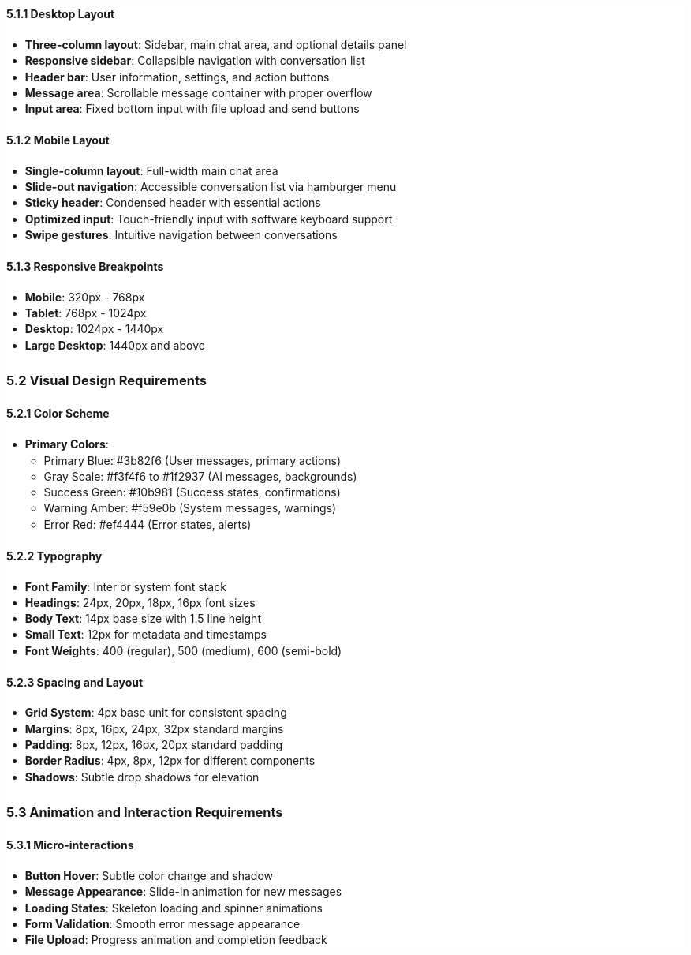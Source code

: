 #### 5.1.1 Desktop Layout
- **Three-column layout**: Sidebar, main chat area, and optional details panel
- **Responsive sidebar**: Collapsible navigation with conversation list
- **Header bar**: User information, settings, and action buttons
- **Message area**: Scrollable message container with proper overflow
- **Input area**: Fixed bottom input with file upload and send buttons

#### 5.1.2 Mobile Layout
- **Single-column layout**: Full-width main chat area
- **Slide-out navigation**: Accessible conversation list via hamburger menu
- **Sticky header**: Condensed header with essential actions
- **Optimized input**: Touch-friendly input with software keyboard support
- **Swipe gestures**: Intuitive navigation between conversations

#### 5.1.3 Responsive Breakpoints
- **Mobile**: 320px - 768px
- **Tablet**: 768px - 1024px
- **Desktop**: 1024px - 1440px
- **Large Desktop**: 1440px and above

### 5.2 Visual Design Requirements

#### 5.2.1 Color Scheme
- **Primary Colors**: 
  - Primary Blue: #3b82f6 (User messages, primary actions)
  - Gray Scale: #f3f4f6 to #1f2937 (AI messages, backgrounds)
  - Success Green: #10b981 (Success states, confirmations)
  - Warning Amber: #f59e0b (System messages, warnings)
  - Error Red: #ef4444 (Error states, alerts)

#### 5.2.2 Typography
- **Font Family**: Inter or system font stack
- **Headings**: 24px, 20px, 18px, 16px font sizes
- **Body Text**: 14px base size with 1.5 line height
- **Small Text**: 12px for metadata and timestamps
- **Font Weights**: 400 (regular), 500 (medium), 600 (semi-bold)

#### 5.2.3 Spacing and Layout
- **Grid System**: 4px base unit for consistent spacing
- **Margins**: 8px, 16px, 24px, 32px standard margins
- **Padding**: 8px, 12px, 16px, 20px standard padding
- **Border Radius**: 4px, 8px, 12px for different components
- **Shadows**: Subtle drop shadows for elevation

### 5.3 Animation and Interaction Requirements

#### 5.3.1 Micro-interactions
- **Button Hover**: Subtle color change and shadow
- **Message Appearance**: Slide-in animation for new messages
- **Loading States**: Skeleton loading and spinner animations
- **Form Validation**: Smooth error message appearance
- **File Upload**: Progress animation and completion feedback

